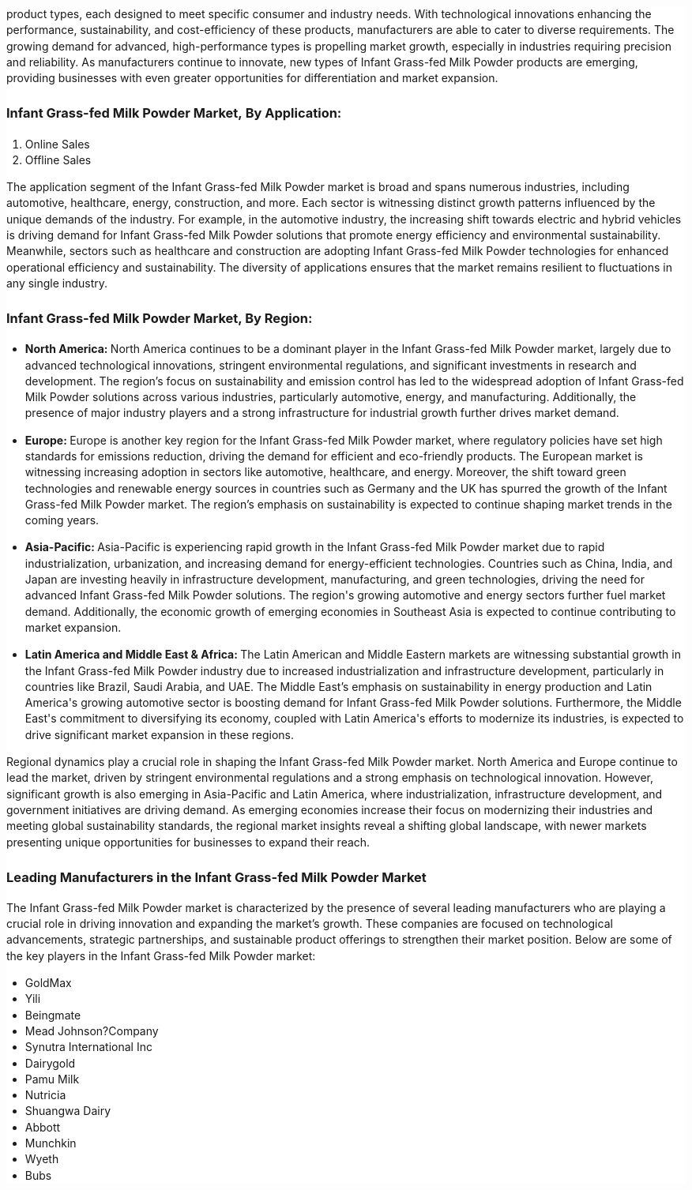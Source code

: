 product types, each designed to meet specific consumer and industry needs. With technological innovations enhancing the performance, sustainability, and cost-efficiency of these products, manufacturers are able to cater to diverse requirements. The growing demand for advanced, high-performance types is propelling market growth, especially in industries requiring precision and reliability. As manufacturers continue to innovate, new types of Infant Grass-fed Milk Powder products are emerging, providing businesses with even greater opportunities for differentiation and market expansion.</p><h3>Infant Grass-fed Milk Powder Market,&nbsp;By Application:</h3><ol><li>Online Sales<li> Offline Sales</li></ol><p>The application segment of the Infant Grass-fed Milk Powder market is broad and spans numerous industries, including automotive, healthcare, energy, construction, and more. Each sector is witnessing distinct growth patterns influenced by the unique demands of the industry. For example, in the automotive industry, the increasing shift towards electric and hybrid vehicles is driving demand for Infant Grass-fed Milk Powder solutions that promote energy efficiency and environmental sustainability. Meanwhile, sectors such as healthcare and construction are adopting Infant Grass-fed Milk Powder technologies for enhanced operational efficiency and sustainability. The diversity of applications ensures that the market remains resilient to fluctuations in any single industry.</p><h3>Infant Grass-fed Milk Powder Market, By Region:</h3><ul><li><p><strong>North America:&nbsp;</strong>North America continues to be a dominant player in the Infant Grass-fed Milk Powder market, largely due to advanced technological innovations, stringent environmental regulations, and significant investments in research and development. The region&rsquo;s focus on sustainability and emission control has led to the widespread adoption of Infant Grass-fed Milk Powder solutions across various industries, particularly automotive, energy, and manufacturing. Additionally, the presence of major industry players and a strong infrastructure for industrial growth further drives market demand.</p></li><li><p><strong><strong>Europe:&nbsp;</strong></strong>Europe is another key region for the Infant Grass-fed Milk Powder market, where regulatory policies have set high standards for emissions reduction, driving the demand for efficient and eco-friendly products. The European market is witnessing increasing adoption in sectors like automotive, healthcare, and energy. Moreover, the shift toward green technologies and renewable energy sources in countries such as Germany and the UK has spurred the growth of the Infant Grass-fed Milk Powder market. The region&rsquo;s emphasis on sustainability is expected to continue shaping market trends in the coming years.</p></li><li><p><strong><strong>Asia-Pacific:&nbsp;</strong></strong>Asia-Pacific is experiencing rapid growth in the Infant Grass-fed Milk Powder market due to rapid industrialization, urbanization, and increasing demand for energy-efficient technologies. Countries such as China, India, and Japan are investing heavily in infrastructure development, manufacturing, and green technologies, driving the need for advanced Infant Grass-fed Milk Powder solutions. The region's growing automotive and energy sectors further fuel market demand. Additionally, the economic growth of emerging economies in Southeast Asia is expected to continue contributing to market expansion.</p></li><li><p><strong><strong>Latin America and Middle East &amp; Africa:&nbsp;</strong></strong>The Latin American and Middle Eastern markets are witnessing substantial growth in the Infant Grass-fed Milk Powder industry due to increased industrialization and infrastructure development, particularly in countries like Brazil, Saudi Arabia, and UAE. The Middle East&rsquo;s emphasis on sustainability in energy production and Latin America's growing automotive sector is boosting demand for Infant Grass-fed Milk Powder solutions. Furthermore, the Middle East's commitment to diversifying its economy, coupled with Latin America's efforts to modernize its industries, is expected to drive significant market expansion in these regions.</p></li></ul><p>Regional dynamics play a crucial role in shaping the Infant Grass-fed Milk Powder market. North America and Europe continue to lead the market, driven by stringent environmental regulations and a strong emphasis on technological innovation. However, significant growth is also emerging in Asia-Pacific and Latin America, where industrialization, infrastructure development, and government initiatives are driving demand. As emerging economies increase their focus on modernizing their industries and meeting global sustainability standards, the regional market insights reveal a shifting global landscape, with newer markets presenting unique opportunities for businesses to expand their reach.</p><h3><strong>Leading Manufacturers in the Infant Grass-fed Milk Powder Market</strong></h3><p>The Infant Grass-fed Milk Powder market is characterized by the presence of several leading manufacturers who are playing a crucial role in driving innovation and expanding the market&rsquo;s growth. These companies are focused on technological advancements, strategic partnerships, and sustainable product offerings to strengthen their market position. Below are some of the key players in the Infant Grass-fed Milk Powder market:</p></div><div class="article-main__content" data-test-id="publishing-text-block"><ul><li><span class="">GoldMax<li> Yili<li> Beingmate<li> Mead Johnson?Company<li> Synutra International Inc<li> Dairygold<li> Pamu Milk<li> Nutricia<li> Shuangwa Dairy<li> Abbott<li> Munchkin<li> Wyeth<li> Bubs